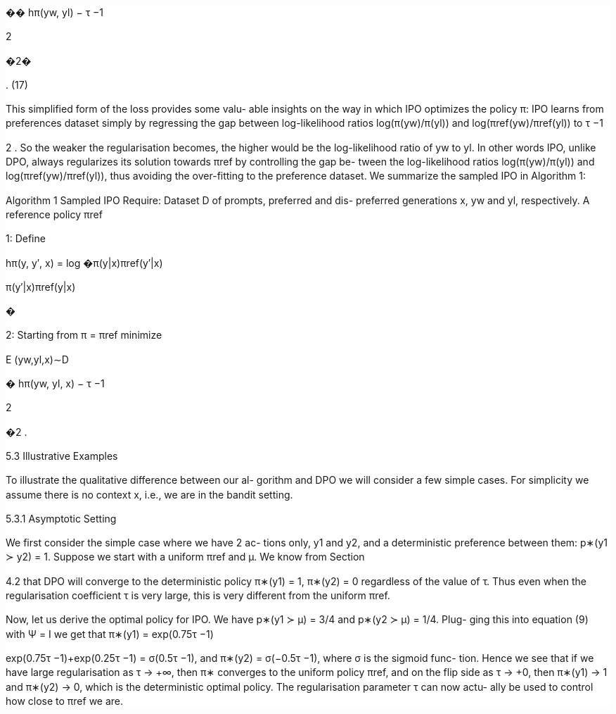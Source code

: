 �� hπ(yw, yl) − τ −1

2

�2�

. (17)

This simplified form of the loss provides some valu- able insights on the way in which IPO optimizes the policy π: IPO learns from preferences dataset simply by regressing the gap between log-likelihood ratios log(π(yw)/π(yl)) and log(πref(yw)/πref(yl)) to τ −1

2 . So the weaker the regularisation becomes, the higher would be the log-likelihood ratio of yw to yl. In other words IPO, unlike DPO, always regularizes its solution towards πref by controlling the gap be- tween the log-likelihood ratios log(π(yw)/π(yl)) and log(πref(yw)/πref(yl)), thus avoiding the over-fitting to the preference dataset. We summarize the sampled IPO in Algorithm 1:

Algorithm 1 Sampled IPO Require: Dataset D of prompts, preferred and dis- preferred generations x, yw and yl, respectively. A reference policy πref

1: Define

hπ(y, y′, x) = log �π(y|x)πref(y′|x)

π(y′|x)πref(y|x)

�

2: Starting from π = πref minimize

E (yw,yl,x)∼D

� hπ(yw, yl, x) − τ −1

2

�2 .

5.3 Illustrative Examples

To illustrate the qualitative difference between our al- gorithm and DPO we will consider a few simple cases. For simplicity we assume there is no context x, i.e., we are in the bandit setting.

5.3.1 Asymptotic Setting

We first consider the simple case where we have 2 ac- tions only, y1 and y2, and a deterministic preference between them: p∗(y1 ≻ y2) = 1. Suppose we start with a uniform πref and µ. We know from Section

4.2 that DPO will converge to the deterministic policy π∗(y1) = 1, π∗(y2) = 0 regardless of the value of τ. Thus even when the regularisation coefficient τ is very large, this is very different from the uniform πref.

Now, let us derive the optimal policy for IPO. We have p∗(y1 ≻ µ) = 3/4 and p∗(y2 ≻ µ) = 1/4. Plug- ging this into equation (9) with Ψ = I we get that π∗(y1) = exp(0.75τ −1)

exp(0.75τ −1)+exp(0.25τ −1) = σ(0.5τ −1), and π∗(y2) = σ(−0.5τ −1), where σ is the sigmoid func- tion. Hence we see that if we have large regularisation as τ → +∞, then π∗ converges to the uniform policy πref, and on the flip side as τ → +0, then π∗(y1) → 1 and π∗(y2) → 0, which is the deterministic optimal policy. The regularisation parameter τ can now actu- ally be used to control how close to πref we are.
